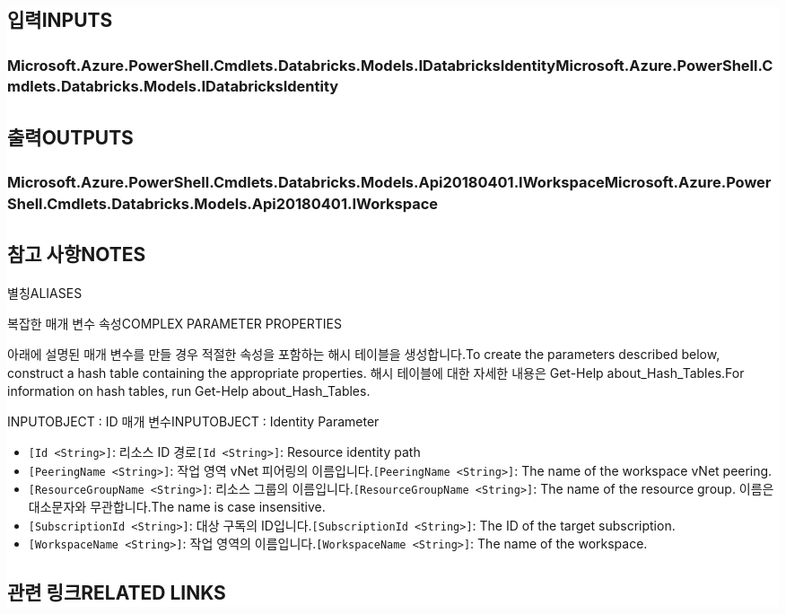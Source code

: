 ## <span data-ttu-id="86d69-133">입력</span><span class="sxs-lookup"><span data-stu-id="86d69-133">INPUTS</span></span>

### <span data-ttu-id="86d69-134">Microsoft.Azure.PowerShell.Cmdlets.Databricks.Models.IDatabricksIdentity</span><span class="sxs-lookup"><span data-stu-id="86d69-134">Microsoft.Azure.PowerShell.Cmdlets.Databricks.Models.IDatabricksIdentity</span></span>

## <span data-ttu-id="86d69-135">출력</span><span class="sxs-lookup"><span data-stu-id="86d69-135">OUTPUTS</span></span>

### <span data-ttu-id="86d69-136">Microsoft.Azure.PowerShell.Cmdlets.Databricks.Models.Api20180401.IWorkspace</span><span class="sxs-lookup"><span data-stu-id="86d69-136">Microsoft.Azure.PowerShell.Cmdlets.Databricks.Models.Api20180401.IWorkspace</span></span>

## <span data-ttu-id="86d69-137">참고 사항</span><span class="sxs-lookup"><span data-stu-id="86d69-137">NOTES</span></span>

<span data-ttu-id="86d69-138">별칭</span><span class="sxs-lookup"><span data-stu-id="86d69-138">ALIASES</span></span>

<span data-ttu-id="86d69-139">복잡한 매개 변수 속성</span><span class="sxs-lookup"><span data-stu-id="86d69-139">COMPLEX PARAMETER PROPERTIES</span></span>

<span data-ttu-id="86d69-140">아래에 설명된 매개 변수를 만들 경우 적절한 속성을 포함하는 해시 테이블을 생성합니다.</span><span class="sxs-lookup"><span data-stu-id="86d69-140">To create the parameters described below, construct a hash table containing the appropriate properties.</span></span> <span data-ttu-id="86d69-141">해시 테이블에 대한 자세한 내용은 Get-Help about_Hash_Tables.</span><span class="sxs-lookup"><span data-stu-id="86d69-141">For information on hash tables, run Get-Help about_Hash_Tables.</span></span>


<span data-ttu-id="86d69-142">INPUTOBJECT <IDatabricksIdentity> : ID 매개 변수</span><span class="sxs-lookup"><span data-stu-id="86d69-142">INPUTOBJECT <IDatabricksIdentity>: Identity Parameter</span></span>
  - <span data-ttu-id="86d69-143">`[Id <String>]`: 리소스 ID 경로</span><span class="sxs-lookup"><span data-stu-id="86d69-143">`[Id <String>]`: Resource identity path</span></span>
  - <span data-ttu-id="86d69-144">`[PeeringName <String>]`: 작업 영역 vNet 피어링의 이름입니다.</span><span class="sxs-lookup"><span data-stu-id="86d69-144">`[PeeringName <String>]`: The name of the workspace vNet peering.</span></span>
  - <span data-ttu-id="86d69-145">`[ResourceGroupName <String>]`: 리소스 그룹의 이름입니다.</span><span class="sxs-lookup"><span data-stu-id="86d69-145">`[ResourceGroupName <String>]`: The name of the resource group.</span></span> <span data-ttu-id="86d69-146">이름은 대소문자와 무관합니다.</span><span class="sxs-lookup"><span data-stu-id="86d69-146">The name is case insensitive.</span></span>
  - <span data-ttu-id="86d69-147">`[SubscriptionId <String>]`: 대상 구독의 ID입니다.</span><span class="sxs-lookup"><span data-stu-id="86d69-147">`[SubscriptionId <String>]`: The ID of the target subscription.</span></span>
  - <span data-ttu-id="86d69-148">`[WorkspaceName <String>]`: 작업 영역의 이름입니다.</span><span class="sxs-lookup"><span data-stu-id="86d69-148">`[WorkspaceName <String>]`: The name of the workspace.</span></span>

## <span data-ttu-id="86d69-149">관련 링크</span><span class="sxs-lookup"><span data-stu-id="86d69-149">RELATED LINKS</span></span>

